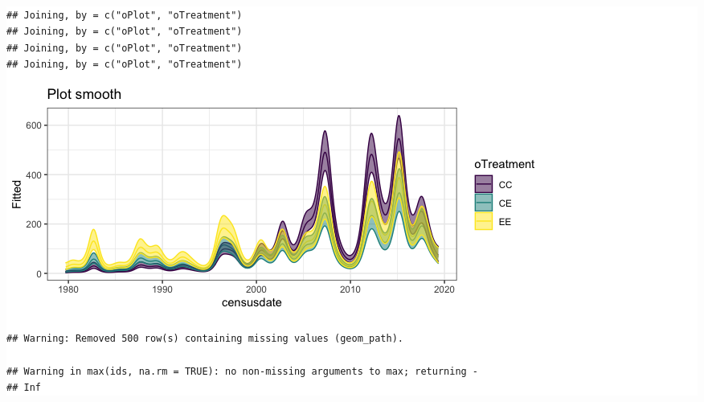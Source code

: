     ## Joining, by = c("oPlot", "oTreatment")
    ## Joining, by = c("oPlot", "oTreatment")
    ## Joining, by = c("oPlot", "oTreatment")
    ## Joining, by = c("oPlot", "oTreatment")

![](rand_v_smooth_files/figure-gfm/unnamed-chunk-13-1.png)

    ## Warning: Removed 500 row(s) containing missing values (geom_path).

    ## Warning in max(ids, na.rm = TRUE): no non-missing arguments to max; returning -
    ## Inf
